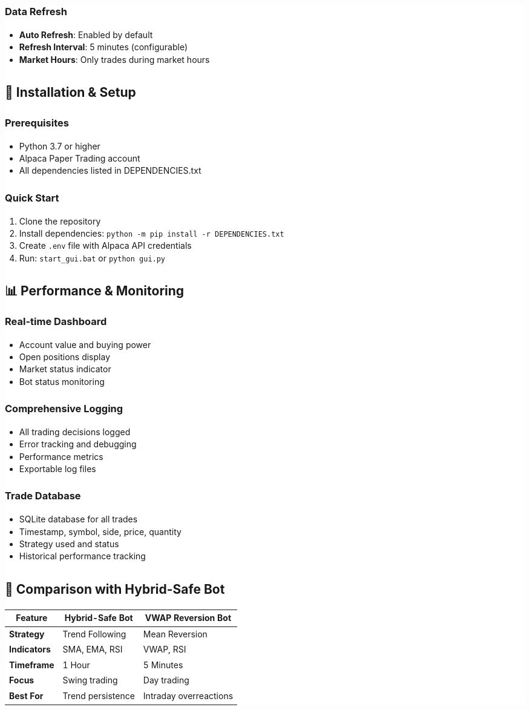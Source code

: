 ### **Data Refresh**
- **Auto Refresh**: Enabled by default
- **Refresh Interval**: 5 minutes (configurable)
- **Market Hours**: Only trades during market hours

## 🚀 Installation & Setup

### **Prerequisites**
- Python 3.7 or higher
- Alpaca Paper Trading account
- All dependencies listed in DEPENDENCIES.txt

### **Quick Start**
1. Clone the repository
2. Install dependencies: `python -m pip install -r DEPENDENCIES.txt`
3. Create `.env` file with Alpaca API credentials
4. Run: `start_gui.bat` or `python gui.py`

## 📊 Performance & Monitoring

### **Real-time Dashboard**
- Account value and buying power
- Open positions display
- Market status indicator
- Bot status monitoring

### **Comprehensive Logging**
- All trading decisions logged
- Error tracking and debugging
- Performance metrics
- Exportable log files

### **Trade Database**
- SQLite database for all trades
- Timestamp, symbol, side, price, quantity
- Strategy used and status
- Historical performance tracking

## 🔄 Comparison with Hybrid-Safe Bot

| Feature | Hybrid-Safe Bot | VWAP Reversion Bot |
|---------|----------------|-------------------|
| **Strategy** | Trend Following | Mean Reversion |
| **Indicators** | SMA, EMA, RSI | VWAP, RSI |
| **Timeframe** | 1 Hour | 5 Minutes |
| **Focus** | Swing trading | Day trading |
| **Best For** | Trend persistence | Intraday overreactions |
